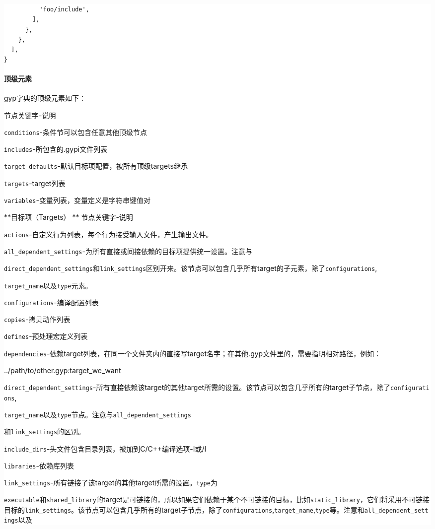 ```
          'foo/include',
        ],
      },
    },
  ],
}
```



#### 顶级元素

gyp字典的顶级元素如下：

节点关键字-说明

`conditions`-条件节可以包含任意其他顶级节点

`includes`-所包含的.gypi文件列表

`target_defaults`-默认目标项配置，被所有顶级targets继承

`targets`-target列表

`variables`-变量列表，变量定义是字符串键值对


**目标项（Targets）
**
节点关键字-说明

`actions`-自定义行为列表，每个行为接受输入文件，产生输出文件。

`all_dependent_settings`-为所有直接或间接依赖的目标项提供统一设置。注意与

`direct_dependent_settings`和`link_settings`区别开来。该节点可以包含几乎所有target的子元素，除了`configurations`,

`target_name`以及`type`元素。

`configurations`-编译配置列表

`copies`-拷贝动作列表

`defines`-预处理宏定义列表

`dependencies`-依赖target列表，在同一个文件夹内的直接写target名字；在其他.gyp文件里的，需要指明相对路径，例如：

../path/to/other.gyp:target_we_want

`direct_dependent_settings`-所有直接依赖该target的其他target所需的设置。该节点可以包含几乎所有的target子节点，除了`configurations`,

`target_name`以及`type`节点。注意与`all_dependent_settings`

和`link_settings`的区别。

`include_dirs`-头文件包含目录列表，被加到C/C++编译选项-I或/I

`libraries`-依赖库列表

`link_settings`-所有链接了该target的其他target所需的设置。`type`为

`executable`和`shared_library`的target是可链接的，所以如果它们依赖于某个不可链接的目标，比如`static_library`，它们将采用不可链接目标的`link_settings`。该节点可以包含几乎所有的target子节点，除了`configurations`,`target_name`,`type`等。注意和`all_dependent_settings`以及
